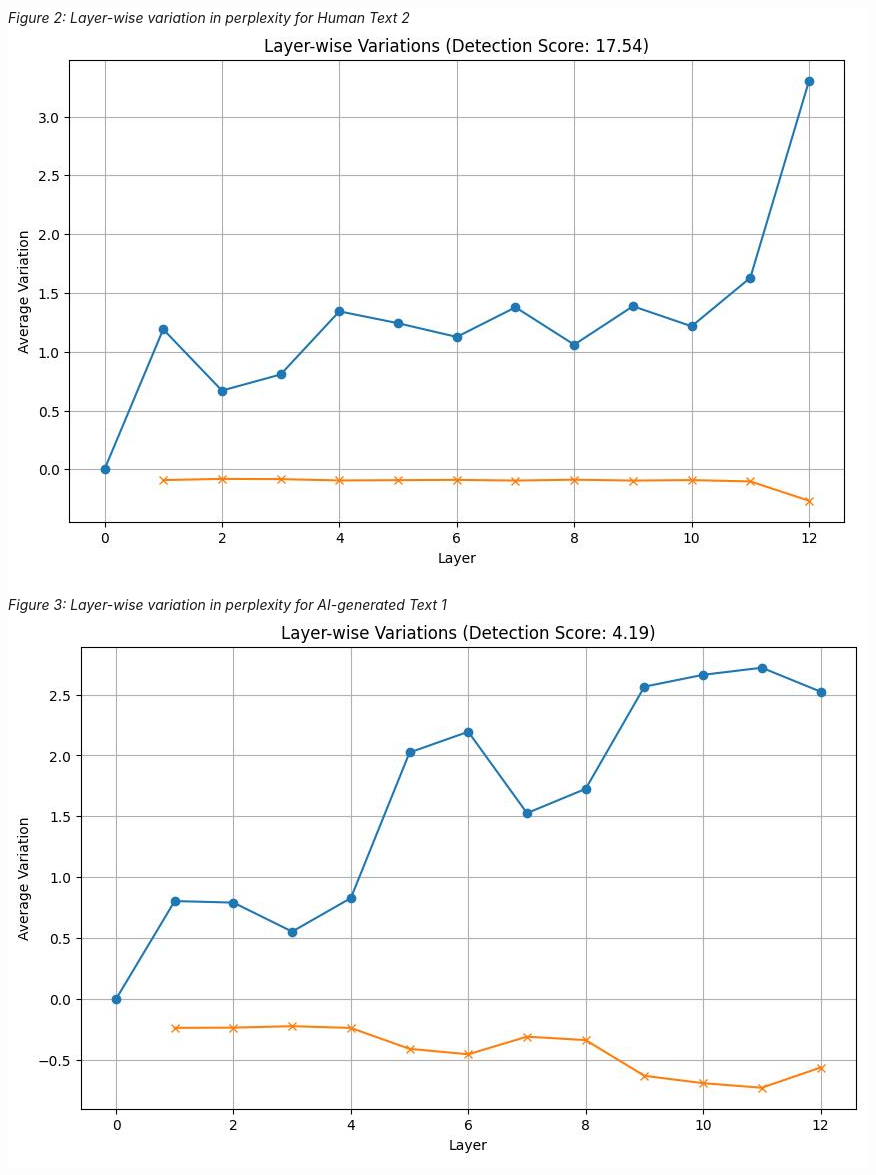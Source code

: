 *Figure 2: Layer-wise variation in perplexity for Human Text 2*
![Human Prompt 2](assets/human-2.jpeg)

*Figure 3: Layer-wise variation in perplexity for AI-generated Text 1*
![AI Prompt 1](assets/ai-1.jpeg)
